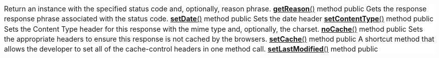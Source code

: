 </td>
<td>Return an instance with the specified status code and, optionally, reason phrase.</td>
</tr>
<tr>
<th><a href="#getReason"><strong>getReason</strong>()</a></th>
<td>method</td>
<td>
public

</td>
<td>Gets the response response phrase associated with the status code.</td>
</tr>
<tr>
<th><a href="#setDate"><strong>setDate</strong>()</a></th>
<td>method</td>
<td>
public

</td>
<td>Sets the date header</td>
</tr>
<tr>
<th><a href="#setContentType"><strong>setContentType</strong>()</a></th>
<td>method</td>
<td>
public

</td>
<td>Sets the Content Type header for this response with the mime type
and, optionally, the charset.</td>
</tr>
<tr>
<th><a href="#noCache"><strong>noCache</strong>()</a></th>
<td>method</td>
<td>
public

</td>
<td>Sets the appropriate headers to ensure this response
is not cached by the browsers.</td>
</tr>
<tr>
<th><a href="#setCache"><strong>setCache</strong>()</a></th>
<td>method</td>
<td>
public

</td>
<td>A shortcut method that allows the developer to set all of the
cache-control headers in one method call.</td>
</tr>
<tr>
<th><a href="#setLastModified"><strong>setLastModified</strong>()</a></th>
<td>method</td>
<td>
public
